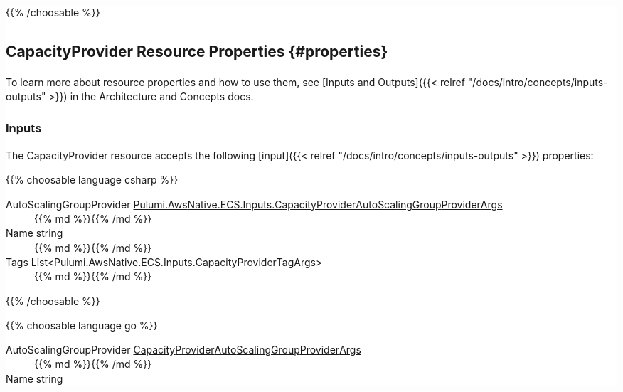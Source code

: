 {{% /choosable %}}

## CapacityProvider Resource Properties {#properties}

To learn more about resource properties and how to use them, see [Inputs and Outputs]({{< relref "/docs/intro/concepts/inputs-outputs" >}}) in the Architecture and Concepts docs.

### Inputs

The CapacityProvider resource accepts the following [input]({{< relref "/docs/intro/concepts/inputs-outputs" >}}) properties:



{{% choosable language csharp %}}
<dl class="resources-properties"><dt class="property-required"
            title="Required">
        <span id="autoscalinggroupprovider_csharp">
<a href="#autoscalinggroupprovider_csharp" style="color: inherit; text-decoration: inherit;">Auto<wbr>Scaling<wbr>Group<wbr>Provider</a>
</span>
        <span class="property-indicator"></span>
        <span class="property-type"><a href="#capacityproviderautoscalinggroupprovider">Pulumi.<wbr>Aws<wbr>Native.<wbr>ECS.<wbr>Inputs.<wbr>Capacity<wbr>Provider<wbr>Auto<wbr>Scaling<wbr>Group<wbr>Provider<wbr>Args</a></span>
    </dt>
    <dd>{{% md %}}{{% /md %}}</dd><dt class="property-optional"
            title="Optional">
        <span id="name_csharp">
<a href="#name_csharp" style="color: inherit; text-decoration: inherit;">Name</a>
</span>
        <span class="property-indicator"></span>
        <span class="property-type">string</span>
    </dt>
    <dd>{{% md %}}{{% /md %}}</dd><dt class="property-optional"
            title="Optional">
        <span id="tags_csharp">
<a href="#tags_csharp" style="color: inherit; text-decoration: inherit;">Tags</a>
</span>
        <span class="property-indicator"></span>
        <span class="property-type"><a href="#capacityprovidertag">List&lt;Pulumi.<wbr>Aws<wbr>Native.<wbr>ECS.<wbr>Inputs.<wbr>Capacity<wbr>Provider<wbr>Tag<wbr>Args&gt;</a></span>
    </dt>
    <dd>{{% md %}}{{% /md %}}</dd></dl>
{{% /choosable %}}

{{% choosable language go %}}
<dl class="resources-properties"><dt class="property-required"
            title="Required">
        <span id="autoscalinggroupprovider_go">
<a href="#autoscalinggroupprovider_go" style="color: inherit; text-decoration: inherit;">Auto<wbr>Scaling<wbr>Group<wbr>Provider</a>
</span>
        <span class="property-indicator"></span>
        <span class="property-type"><a href="#capacityproviderautoscalinggroupprovider">Capacity<wbr>Provider<wbr>Auto<wbr>Scaling<wbr>Group<wbr>Provider<wbr>Args</a></span>
    </dt>
    <dd>{{% md %}}{{% /md %}}</dd><dt class="property-optional"
            title="Optional">
        <span id="name_go">
<a href="#name_go" style="color: inherit; text-decoration: inherit;">Name</a>
</span>
        <span class="property-indicator"></span>
        <span class="property-type">string</span>
    </dt>